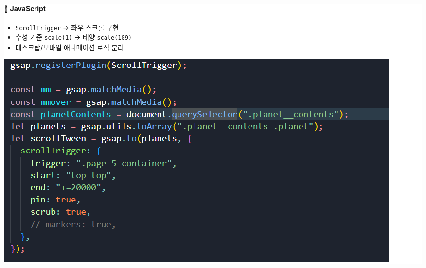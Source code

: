 #### 🔸 JavaScript

- `ScrollTrigger` → 좌우 스크롤 구현  
- 수성 기준 `scale(1)` → 태양 `scale(109)`  
- 데스크탑/모바일 애니메이션 로직 분리

![scrolltrigger 코드](/public/md-img/kdk/img-16.png)  